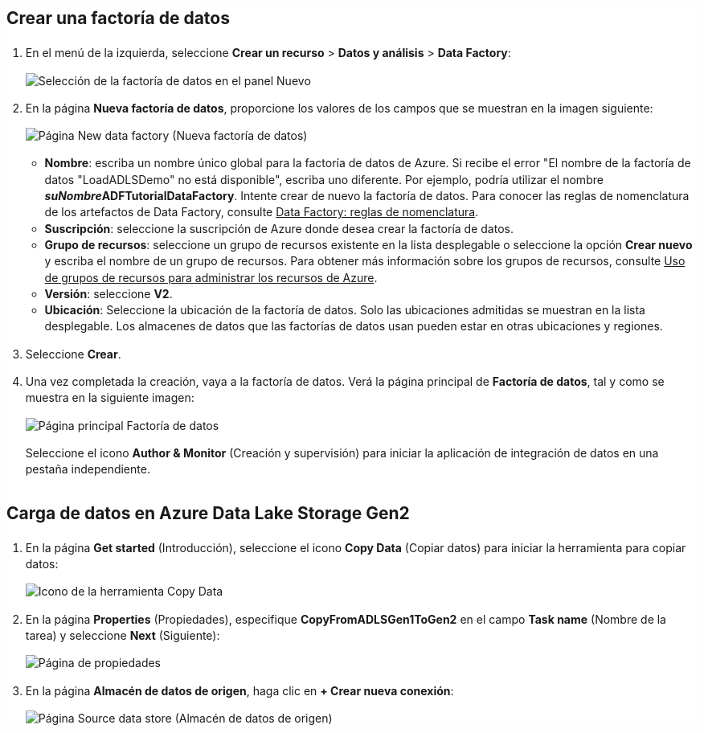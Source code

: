 ## <a name="create-a-data-factory"></a>Crear una factoría de datos

1. En el menú de la izquierda, seleccione **Crear un recurso** > **Datos y análisis** > **Data Factory**:
   
   ![Selección de la factoría de datos en el panel Nuevo](./media/quickstart-create-data-factory-portal/new-azure-data-factory-menu.png)

2. En la página **Nueva factoría de datos**, proporcione los valores de los campos que se muestran en la imagen siguiente: 
      
   ![Página New data factory (Nueva factoría de datos)](./media/load-azure-data-lake-storage-gen2-from-gen1/new-azure-data-factory.png)
 
    * **Nombre**: escriba un nombre único global para la factoría de datos de Azure. Si recibe el error "El nombre de la factoría de datos \"LoadADLSDemo\" no está disponible", escriba uno diferente. Por ejemplo, podría utilizar el nombre _**suNombre**_**ADFTutorialDataFactory**. Intente crear de nuevo la factoría de datos. Para conocer las reglas de nomenclatura de los artefactos de Data Factory, consulte [Data Factory: reglas de nomenclatura](naming-rules.md).
    * **Suscripción**: seleccione la suscripción de Azure donde desea crear la factoría de datos. 
    * **Grupo de recursos**: seleccione un grupo de recursos existente en la lista desplegable o seleccione la opción **Crear nuevo** y escriba el nombre de un grupo de recursos. Para obtener más información sobre los grupos de recursos, consulte [Uso de grupos de recursos para administrar los recursos de Azure](../azure-resource-manager/resource-group-overview.md).  
    * **Versión**: seleccione **V2**.
    * **Ubicación**: Seleccione la ubicación de la factoría de datos. Solo las ubicaciones admitidas se muestran en la lista desplegable. Los almacenes de datos que las factorías de datos usan pueden estar en otras ubicaciones y regiones. 

3. Seleccione **Crear**.
4. Una vez completada la creación, vaya a la factoría de datos. Verá la página principal de **Factoría de datos**, tal y como se muestra en la siguiente imagen: 
   
   ![Página principal Factoría de datos](./media/load-azure-data-lake-storage-gen2-from-gen1/data-factory-home-page.png)

   Seleccione el icono **Author & Monitor** (Creación y supervisión) para iniciar la aplicación de integración de datos en una pestaña independiente.

## <a name="load-data-into-azure-data-lake-storage-gen2"></a>Carga de datos en Azure Data Lake Storage Gen2

1. En la página **Get started** (Introducción), seleccione el icono **Copy Data** (Copiar datos) para iniciar la herramienta para copiar datos: 

   ![Icono de la herramienta Copy Data](./media/load-azure-data-lake-storage-gen2-from-gen1/copy-data-tool-tile.png)
2. En la página **Properties** (Propiedades), especifique **CopyFromADLSGen1ToGen2** en el campo **Task name** (Nombre de la tarea) y seleccione **Next** (Siguiente):

    ![Página de propiedades](./media/load-azure-data-lake-storage-gen2-from-gen1/copy-data-tool-properties-page.png)
3. En la página **Almacén de datos de origen**, haga clic en **+ Crear nueva conexión**:

    ![Página Source data store (Almacén de datos de origen)](./media/load-azure-data-lake-storage-gen2-from-gen1/source-data-store-page.png)
    